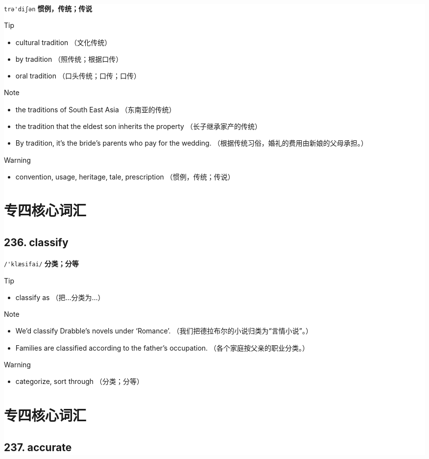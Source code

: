 `trə'diʃən`  **惯例，传统；传说**

> [!TIP]
>
> - cultural tradition （文化传统）
>
> - by tradition （照传统；根据口传）
>
> - oral tradition （口头传统；口传；口传）
>

> [!NOTE]
>
> - the traditions of South East Asia （东南亚的传统）
>
> - the tradition that the eldest son inherits the property （长子继承家产的传统）
>
> - By tradition, it’s the bride’s parents who pay for the wedding. （根据传统习俗，婚礼的费用由新娘的父母承担。）
>

> [!WARNING]
>
> - convention, usage, heritage, tale, prescription （惯例，传统；传说）
>

# 专四核心词汇

## 236. classify

`/'klæsifai/`  **分类；分等**

> [!TIP]
>
> - classify as （把…分类为…）
>

> [!NOTE]
>
> - We’d classify Drabble’s novels under ‘Romance’. （我们把德拉布尔的小说归类为“言情小说”。）
>
> - Families are classified according to the father’s occupation. （各个家庭按父亲的职业分类。）
>

> [!WARNING]
>
> - categorize, sort through （分类；分等）
>

# 专四核心词汇

## 237. accurate
